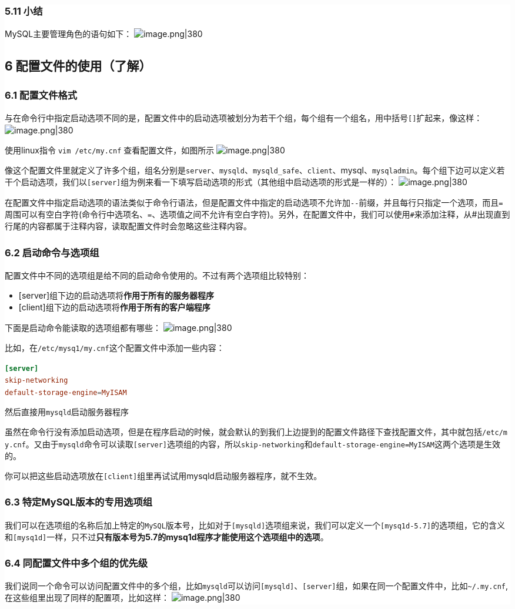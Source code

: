 ### 5.11 小结

MySQL主要管理角色的语句如下：
![image.png|380](https://my-obsidian-image.oss-cn-guangzhou.aliyuncs.com/2024/04/cc2e0668933d451f5d27705377cff5ae.png)

## 6 配置文件的使用（了解）

### 6.1 配置文件格式

与在命令行中指定启动选项不同的是，配置文件中的启动选项被划分为若干个组，每个组有一个组名，用中括号`[]`扩起来，像这样：
![image.png|380](https://my-obsidian-image.oss-cn-guangzhou.aliyuncs.com/2024/04/07e536e2c6a82d4cf78a401eec3c27cd.png)

使用linux指令 `vim /etc/my.cnf` 查看配置文件，如图所示
![image.png|380](https://my-obsidian-image.oss-cn-guangzhou.aliyuncs.com/2024/04/7eb42d49ae62f826a8ed3a8b1df355df.png)

像这个配置文件里就定义了许多个组，组名分别是`server`、`mysqld`、`mysqld_safe`、`client`、mysql、`mysqladmin`。每个组下边可以定义若干个启动选项，我们以`[server]`组为例来看一下填写启动选项的形式（其他组中启动选项的形式是一样的）：
![image.png|380](https://my-obsidian-image.oss-cn-guangzhou.aliyuncs.com/2024/04/e45320de21ea106ae864a8ab686e9b3b.png)

在配置文件中指定启动选项的语法类似于命令行语法，但是配置文件中指定的启动选项不允许加`--`前缀，并且每行只指定一个选项，而且`=`周围可以有空白字符(命令行中选项名、`=`、选项值之间不允许有空白字符)。另外，在配置文件中，我们可以使用`#`来添加注释，从#出现直到行尾的内容都属于注释内容，读取配置文件时会忽略这些注释内容。
### 6.2 启动命令与选项组

配置文件中不同的选项组是给不同的启动命令使用的。不过有两个选项组比较特别：
- [server]组下边的启动选项将**作用于所有的服务器程序**
- [client]组下边的启动选项将**作用于所有的客户端程序**

下面是启动命令能读取的选项组都有哪些：
![image.png|380](https://my-obsidian-image.oss-cn-guangzhou.aliyuncs.com/2024/04/3ce8b63af4ac7092fd2c1aa40fb7dc1b.png)

比如，在`/etc/mysq1/my.cnf`这个配置文件中添加一些内容：
```cnf
[server]
skip-networking
default-storage-engine=MyISAM
```
然后直接用`mysqld`启动服务器程序

虽然在命令行没有添加启动选项，但是在程序启动的时候，就会默认的到我们上边提到的配置文件路径下查找配置文件，其中就包括`/etc/my.cnf`。又由于`mysqld`命令可以读取`[server]`选项组的内容，所以`skip-networking`和`default-storage-engine=MyISAM`这两个选项是生效的。

你可以把这些启动选项放在`[client]`组里再试试用mysqld启动服务器程序，就不生效。
### 6.3 特定MySQL版本的专用选项组

我们可以在选项组的名称后加上特定的`MySQL`版本号，比如对于`[mysqld]`选项组来说，我们可以定义一个`[mysq1d-5.7]`的选项组，它的含义和`[mysq1d]`一样，只不过**只有版本号为5.7的mysq1d程序才能使用这个选项组中的选项**。
### 6.4 同配置文件中多个组的优先级

我们说同一个命令可以访问配置文件中的多个组，比如`mysqld`可以访问`[mysqld]`、`[server]`组，如果在同一个配置文件中，比如`~/.my.cnf`,在这些组里出现了同样的配置项，比如这样：
![image.png|380](https://my-obsidian-image.oss-cn-guangzhou.aliyuncs.com/2024/04/6e33c56d785686b3881992acc6923c1f.png)
